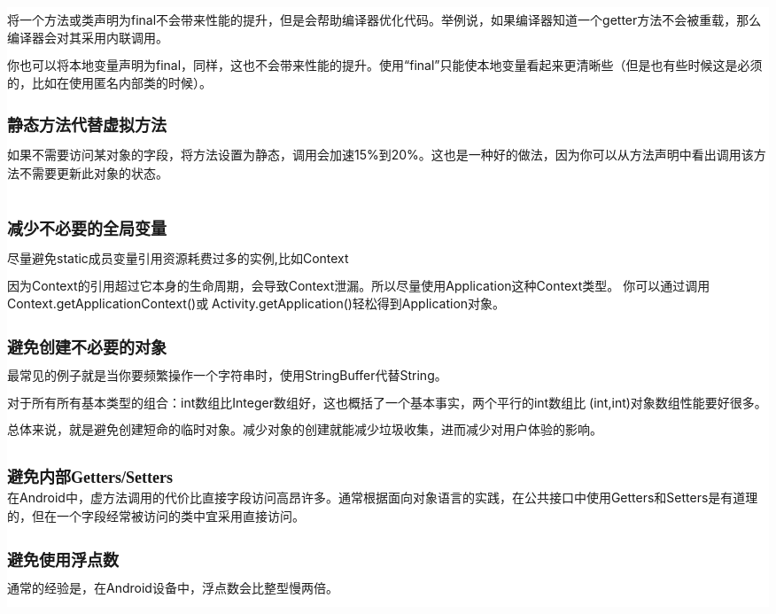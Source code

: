 <p style="margin-top:0px; margin-bottom:0px; padding-top:5px; padding-bottom:5px">
将一个方法或类声明为final不会带来性能的提升，但是会帮助编译器优化代码。举例说，如果编译器知道一个getter方法不会被重载，那么编译器会对其采用内联调用。</p>
<p style="margin-top:0px; margin-bottom:0px; padding-top:5px; padding-bottom:5px">
你也可以将本地变量声明为final，同样，这也不会带来性能的提升。使用“final”只能使本地变量看起来更清晰些（但是也有些时候这是必须的，比如在使用匿名内部类的时候）。</p>
<p style="margin-top:0px; margin-bottom:0px; padding-top:5px; padding-bottom:5px">
</p>
<p style="margin:10px auto; padding-top:0px; padding-bottom:0px"><span style="margin:0px; padding:0px"><strong><span style="font-family:Microsoft YaHei; font-size:18px">静态方法代替虚拟方法</span></strong></span></p>
<p style="margin:10px auto; padding-top:0px; padding-bottom:0px">如果不需要访问某对象的字段，将方法设置为静态，调用会加速15%到20%。这也是一种好的做法，因为你可以从方法声明中看出调用该方法不需要更新此对象的状态。</p>
<p style="margin:10px auto; padding-top:0px; padding-bottom:0px"><br>
</p>
<p style="margin:10px auto; padding-top:0px; padding-bottom:0px"><span style="margin:0px; padding:0px"><strong><span style="font-family:Microsoft YaHei; font-size:18px">减少不必要的全局变量</span></strong></span></p>
<p style="margin:10px auto; padding-top:0px; padding-bottom:0px">尽量避免static成员变量引用资源耗费过多的实例,比如Context</p>
<p style="margin:10px auto; padding-top:0px; padding-bottom:0px"></p>
<div class="column">因为Context的引用超过它本身的生命周期，会导致Context泄漏。所以尽量使用Application这种Context类型。&nbsp;你可以通过调用Context.getApplicationContext()或 Activity.getApplication()轻松得到Application对象。&nbsp;</div>
<div class="column"><br>
</div>
<p style="margin:10px auto; padding-top:0px; padding-bottom:0px; line-height:21px">
<span style="margin:0px; padding:0px; line-height:21px"><span style="margin:0px; padding:0px"><strong><span style="font-family:Microsoft YaHei; font-size:18px">避免创建不必要的对象</span></strong></span></span><br>
</p>
<p style="margin:10px auto; padding-top:0px; padding-bottom:0px"><span style="margin:0px; padding:0px"><span style="margin:0px; padding:0px">最常见的例子就是当你要频繁操作一个字符串时，使用StringBuffer代替String。</span></span></p>
<p style="margin:10px auto; padding-top:0px; padding-bottom:0px"><span style="margin:0px; padding:0px">对于所有所有基本类型的组合：int数组比Integer数组好，这也概括了一个基本事实，两个平行的int数组比</span>&nbsp;(<span style="margin:0px; padding:0px">int</span>,<span style="margin:0px; padding:0px">int</span>)<span style="margin:0px; padding:0px">对象数组性能要好很多。</span></p>
<p style="margin:10px auto; padding-top:0px; padding-bottom:0px">总体来说，就是避免创建短命的临时对象。减少对象的创建就能减少垃圾收集，进而减少对用户体验的影响。</p>
<span style="margin:0px; padding:0px; font-family:Verdana,Arial,Helvetica,sans-serif; font-size:14px; line-height:21px"><strong></strong></span>
<div class="column"><span style="margin:0px; padding:0px; font-family:Verdana,Arial,Helvetica,sans-serif; font-size:14px; line-height:21px"><strong><br>
</strong></span></div>
<strong><span style="font-family:Microsoft YaHei; font-size:18px">避免内部Getters/Setters</span></strong></div>
<div class="column">在Android中，虚方法调用的代价比直接字段访问高昂许多。通常根据面向对象语言的实践，在公共接口中使用Getters和Setters是有道理的，但在一个字段经常被访问的类中宜采用直接访问。<br>
<br>
</div>
<div class="column">
<div class="page" title="Page 19">
<div class="layoutArea">
<div class="column">
<div class="page" title="Page 20">
<div class="layoutArea">
<div class="column">
<div class="page" title="Page 20">
<div class="layoutArea">
<div class="column">
<p style="margin-top:0px; margin-bottom:0px; padding-top:0px; padding-bottom:0px">
</p>
<p style="margin:10px auto; padding-top:0px; padding-bottom:0px; line-height:21px">
<span style="margin:0px; padding:0px"><strong><span style="font-family:Microsoft YaHei; font-size:18px">避免使用浮点数</span></strong></span></p>
<p style="margin:10px auto; padding-top:0px; padding-bottom:0px">通常的经验是，在Android设备中，浮点数会比整型慢两倍。</p>